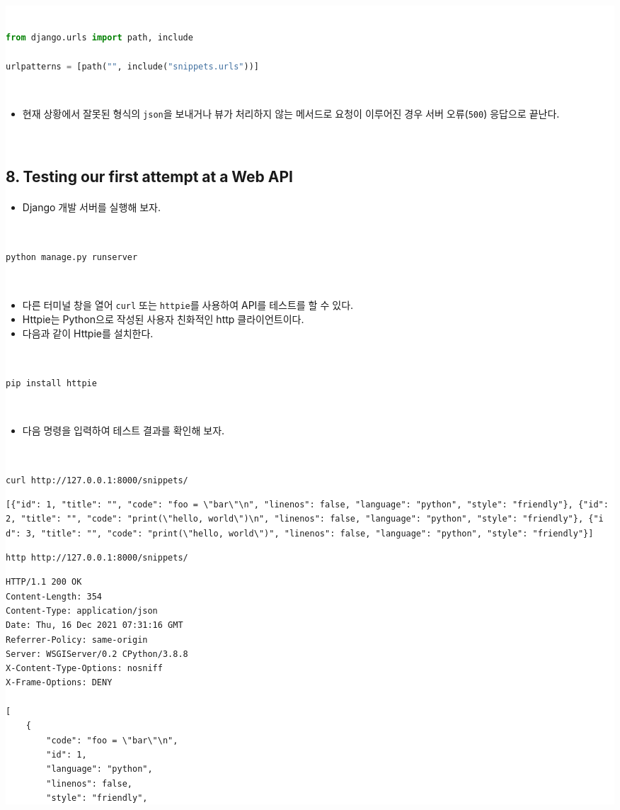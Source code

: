 <br/>

```python title="tutorial/urls.py"
from django.urls import path, include

urlpatterns = [path("", include("snippets.urls"))]
```

<br/>

- 현재 상황에서 잘못된 형식의 `json`을 보내거나 뷰가 처리하지 않는 메서드로 요청이 이루어진 경우 서버 오류(`500`) 응답으로 끝난다.

<br/>

## 8. Testing our first attempt at a Web API

- Django 개발 서버를 실행해 보자.

<br/>

```shell
python manage.py runserver
```

<br/>

- 다른 터미널 창을 열어 `curl` 또는 `httpie`를 사용하여 API를 테스트를 할 수 있다.
- Httpie는 Python으로 작성된 사용자 친화적인 http 클라이언트이다.
- 다음과 같이 Httpie를 설치한다.

<br/>

```shell
pip install httpie
```

<br/>

- 다음 명령을 입력하여 테스트 결과를 확인해 보자.

<br/>

```shell
curl http://127.0.0.1:8000/snippets/
```

```
[{"id": 1, "title": "", "code": "foo = \"bar\"\n", "linenos": false, "language": "python", "style": "friendly"}, {"id": 2, "title": "", "code": "print(\"hello, world\")\n", "linenos": false, "language": "python", "style": "friendly"}, {"id": 3, "title": "", "code": "print(\"hello, world\")", "linenos": false, "language": "python", "style": "friendly"}]
```

```shell
http http://127.0.0.1:8000/snippets/
```

```
HTTP/1.1 200 OK
Content-Length: 354
Content-Type: application/json
Date: Thu, 16 Dec 2021 07:31:16 GMT
Referrer-Policy: same-origin
Server: WSGIServer/0.2 CPython/3.8.8
X-Content-Type-Options: nosniff
X-Frame-Options: DENY

[
    {
        "code": "foo = \"bar\"\n",
        "id": 1,
        "language": "python",
        "linenos": false,
        "style": "friendly",
```